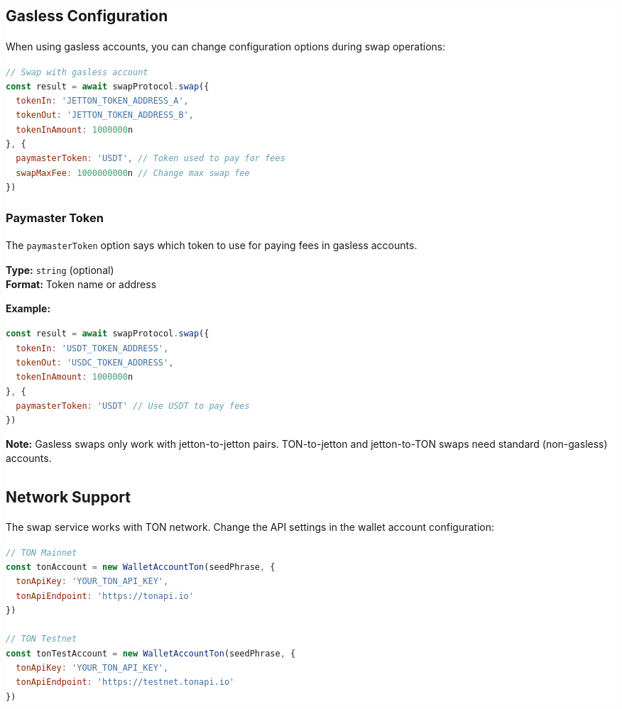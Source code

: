 ## Gasless Configuration

When using gasless accounts, you can change configuration options during swap operations:

```javascript
// Swap with gasless account
const result = await swapProtocol.swap({
  tokenIn: 'JETTON_TOKEN_ADDRESS_A',
  tokenOut: 'JETTON_TOKEN_ADDRESS_B',
  tokenInAmount: 1000000n
}, {
  paymasterToken: 'USDT', // Token used to pay for fees
  swapMaxFee: 1000000000n // Change max swap fee
})
```

### Paymaster Token

The `paymasterToken` option says which token to use for paying fees in gasless accounts.

**Type:** `string` (optional)  
**Format:** Token name or address

**Example:**

```javascript
const result = await swapProtocol.swap({
  tokenIn: 'USDT_TOKEN_ADDRESS',
  tokenOut: 'USDC_TOKEN_ADDRESS',
  tokenInAmount: 1000000n
}, {
  paymasterToken: 'USDT' // Use USDT to pay fees
})
```

**Note:** Gasless swaps only work with jetton-to-jetton pairs. TON-to-jetton and jetton-to-TON swaps need standard (non-gasless) accounts.

## Network Support

The swap service works with TON network. Change the API settings in the wallet account configuration:

```javascript
// TON Mainnet
const tonAccount = new WalletAccountTon(seedPhrase, {
  tonApiKey: 'YOUR_TON_API_KEY',
  tonApiEndpoint: 'https://tonapi.io'
})

// TON Testnet
const tonTestAccount = new WalletAccountTon(seedPhrase, {
  tonApiKey: 'YOUR_TON_API_KEY',
  tonApiEndpoint: 'https://testnet.tonapi.io'
})
```
